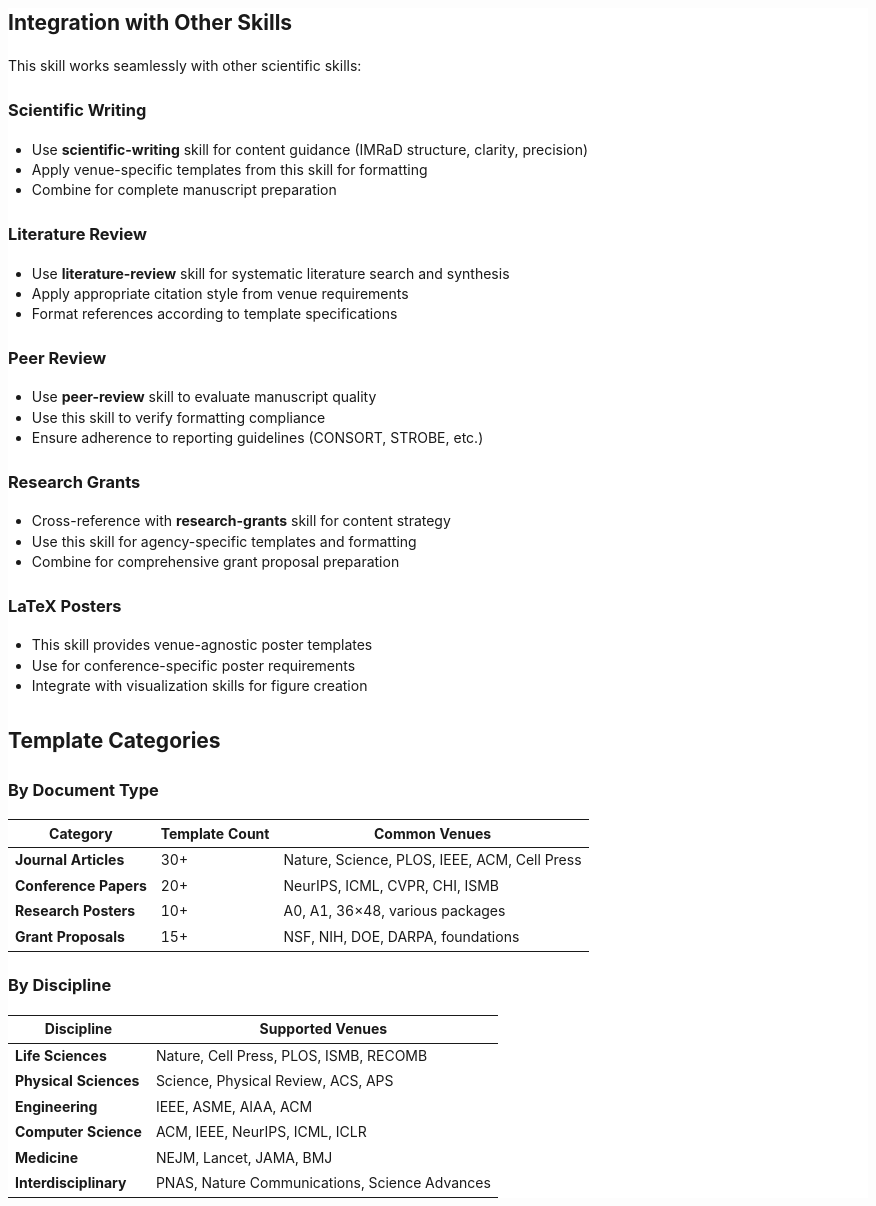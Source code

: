 ## Integration with Other Skills

This skill works seamlessly with other scientific skills:

### Scientific Writing
- Use **scientific-writing** skill for content guidance (IMRaD structure, clarity, precision)
- Apply venue-specific templates from this skill for formatting
- Combine for complete manuscript preparation

### Literature Review
- Use **literature-review** skill for systematic literature search and synthesis
- Apply appropriate citation style from venue requirements
- Format references according to template specifications

### Peer Review
- Use **peer-review** skill to evaluate manuscript quality
- Use this skill to verify formatting compliance
- Ensure adherence to reporting guidelines (CONSORT, STROBE, etc.)

### Research Grants
- Cross-reference with **research-grants** skill for content strategy
- Use this skill for agency-specific templates and formatting
- Combine for comprehensive grant proposal preparation

### LaTeX Posters
- This skill provides venue-agnostic poster templates
- Use for conference-specific poster requirements
- Integrate with visualization skills for figure creation

## Template Categories

### By Document Type

| Category | Template Count | Common Venues |
|----------|---------------|---------------|
| **Journal Articles** | 30+ | Nature, Science, PLOS, IEEE, ACM, Cell Press |
| **Conference Papers** | 20+ | NeurIPS, ICML, CVPR, CHI, ISMB |
| **Research Posters** | 10+ | A0, A1, 36×48, various packages |
| **Grant Proposals** | 15+ | NSF, NIH, DOE, DARPA, foundations |

### By Discipline

| Discipline | Supported Venues |
|------------|------------------|
| **Life Sciences** | Nature, Cell Press, PLOS, ISMB, RECOMB |
| **Physical Sciences** | Science, Physical Review, ACS, APS |
| **Engineering** | IEEE, ASME, AIAA, ACM |
| **Computer Science** | ACM, IEEE, NeurIPS, ICML, ICLR |
| **Medicine** | NEJM, Lancet, JAMA, BMJ |
| **Interdisciplinary** | PNAS, Nature Communications, Science Advances |
